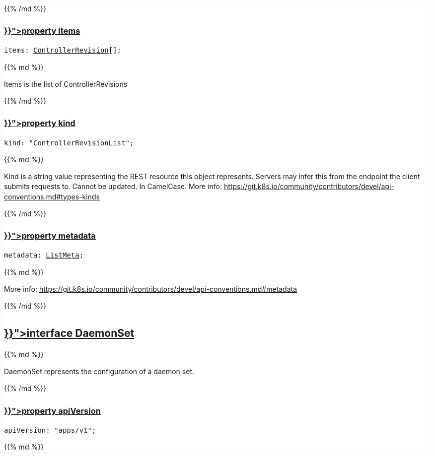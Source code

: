 {{% /md %}}
</div>
<h3 class="pdoc-member-header" id="ControllerRevisionList-items">
<a class="pdoc-child-name" href="{{< pkg-url pkg="kubernetes" path="types/output.ts#L1675" >}}">property <b>items</b></a>
</h3>
<div class="pdoc-member-contents">
<pre class="highlight"><span class='kd'></span>items: <a href='#ControllerRevision'>ControllerRevision</a>[];</pre>
{{% md %}}

Items is the list of ControllerRevisions

{{% /md %}}
</div>
<h3 class="pdoc-member-header" id="ControllerRevisionList-kind">
<a class="pdoc-child-name" href="{{< pkg-url pkg="kubernetes" path="types/output.ts#L1683" >}}">property <b>kind</b></a>
</h3>
<div class="pdoc-member-contents">
<pre class="highlight"><span class='kd'></span>kind: <span class='s2'>"ControllerRevisionList"</span>;</pre>
{{% md %}}

Kind is a string value representing the REST resource this object represents. Servers may
infer this from the endpoint the client submits requests to. Cannot be updated. In
CamelCase. More info:
https://git.k8s.io/community/contributors/devel/api-conventions.md#types-kinds

{{% /md %}}
</div>
<h3 class="pdoc-member-header" id="ControllerRevisionList-metadata">
<a class="pdoc-child-name" href="{{< pkg-url pkg="kubernetes" path="types/output.ts#L1688" >}}">property <b>metadata</b></a>
</h3>
<div class="pdoc-member-contents">
<pre class="highlight"><span class='kd'></span>metadata: <a href='#ListMeta'>ListMeta</a>;</pre>
{{% md %}}

More info: https://git.k8s.io/community/contributors/devel/api-conventions.md#metadata

{{% /md %}}
</div>
</div>
<h2 class="pdoc-module-header" id="DaemonSet">
<a class="pdoc-member-name" href="{{< pkg-url pkg="kubernetes" path="types/output.ts#L1695" >}}">interface <b>DaemonSet</b></a>
</h2>
<div class="pdoc-module-contents">
{{% md %}}

DaemonSet represents the configuration of a daemon set.

{{% /md %}}
<h3 class="pdoc-member-header" id="DaemonSet-apiVersion">
<a class="pdoc-child-name" href="{{< pkg-url pkg="kubernetes" path="types/output.ts#L1702" >}}">property <b>apiVersion</b></a>
</h3>
<div class="pdoc-member-contents">
<pre class="highlight"><span class='kd'></span>apiVersion: <span class='s2'>"apps/v1"</span>;</pre>
{{% md %}}
